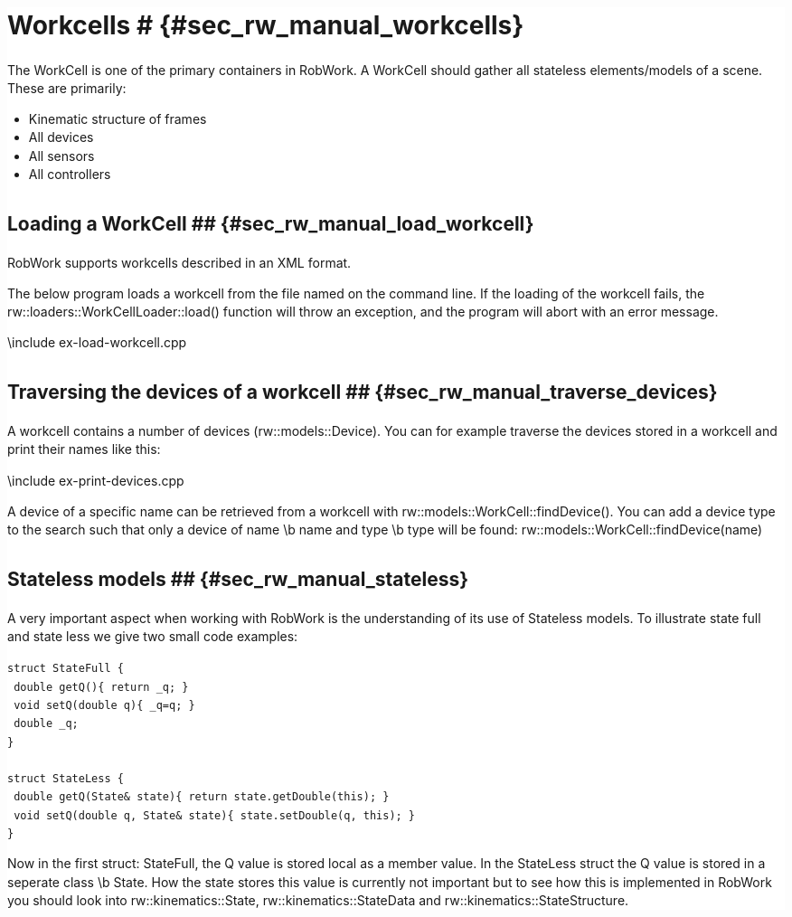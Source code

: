 # Workcells # {#sec_rw_manual_workcells}
The WorkCell is one of the primary containers in RobWork. A WorkCell should gather all stateless 
elements/models of a scene. These are primarily:
- Kinematic structure of frames
- All devices 
- All sensors  
- All controllers


## Loading a WorkCell ## {#sec_rw_manual_load_workcell}
RobWork supports workcells described in an XML format.

The below program loads a workcell from the file named on the command
line. If the loading of the workcell fails, the
rw::loaders::WorkCellLoader::load() function will throw an exception,
and the program will abort with an error message.

\include ex-load-workcell.cpp

## Traversing the devices of a workcell ## {#sec_rw_manual_traverse_devices}

A workcell contains a number of devices (rw::models::Device). You can
for example traverse the devices stored in a workcell and print their
names like this:

\include ex-print-devices.cpp

A device of a specific name can be retrieved from a workcell with
rw::models::WorkCell::findDevice(). You can add a device type to the search 
such that only a device of name \b name and type \b type will be found:
rw::models::WorkCell::findDevice<type>(name)

##  Stateless models ## {#sec_rw_manual_stateless}
A very important aspect when working with RobWork is the understanding of its use of Stateless models.
To illustrate state full and state less we give two small code examples:

~~~~~~{.cpp}
struct StateFull {
 double getQ(){ return _q; }
 void setQ(double q){ _q=q; }
 double _q;
}

struct StateLess {
 double getQ(State& state){ return state.getDouble(this); }
 void setQ(double q, State& state){ state.setDouble(q, this); }
}
~~~~~~

Now in the first struct: StateFull, the Q value is stored local as a member value. In the StateLess struct
the Q value is stored in a seperate class \b State. How the state stores this value is currently not important
but to see how this is implemented in RobWork you should look into rw::kinematics::State,
rw::kinematics::StateData and rw::kinematics::StateStructure.
